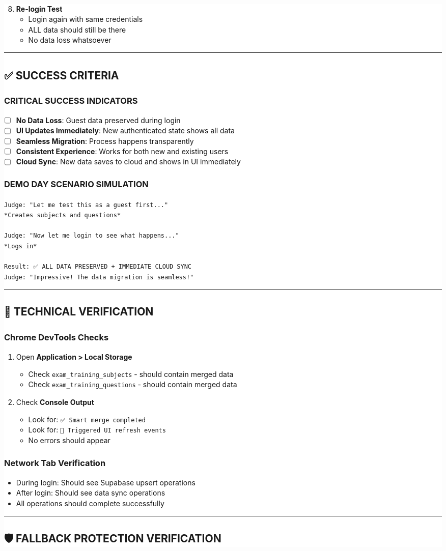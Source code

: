 8. **Re-login Test**
   - Login again with same credentials
   - ALL data should still be there
   - No data loss whatsoever

---

## ✅ **SUCCESS CRITERIA**

### **CRITICAL SUCCESS INDICATORS**
- [ ] **No Data Loss**: Guest data preserved during login
- [ ] **UI Updates Immediately**: New authenticated state shows all data
- [ ] **Seamless Migration**: Process happens transparently
- [ ] **Consistent Experience**: Works for both new and existing users
- [ ] **Cloud Sync**: New data saves to cloud and shows in UI immediately

### **DEMO DAY SCENARIO SIMULATION**
```
Judge: "Let me test this as a guest first..."
*Creates subjects and questions*

Judge: "Now let me login to see what happens..."
*Logs in*

Result: ✅ ALL DATA PRESERVED + IMMEDIATE CLOUD SYNC
Judge: "Impressive! The data migration is seamless!"
```

---

## 🎯 **TECHNICAL VERIFICATION**

### **Chrome DevTools Checks**
1. Open **Application > Local Storage**
   - Check `exam_training_subjects` - should contain merged data
   - Check `exam_training_questions` - should contain merged data
   
2. Check **Console Output**
   - Look for: `✅ Smart merge completed`
   - Look for: `📡 Triggered UI refresh events`
   - No errors should appear

### **Network Tab Verification**
- During login: Should see Supabase upsert operations
- After login: Should see data sync operations
- All operations should complete successfully

---

## 🛡️ **FALLBACK PROTECTION VERIFICATION**
